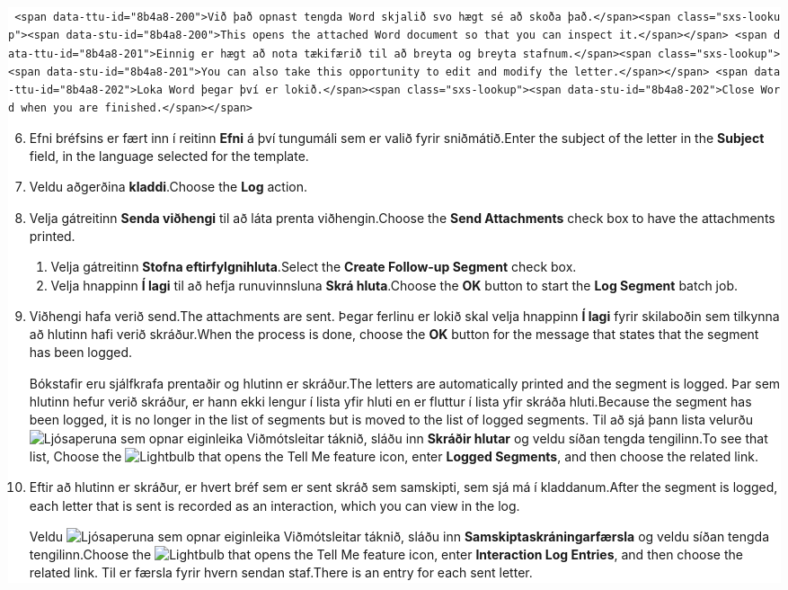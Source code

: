      <span data-ttu-id="8b4a8-200">Við það opnast tengda Word skjalið svo hægt sé að skoða það.</span><span class="sxs-lookup"><span data-stu-id="8b4a8-200">This opens the attached Word document so that you can inspect it.</span></span> <span data-ttu-id="8b4a8-201">Einnig er hægt að nota tækifærið til að breyta og breyta stafnum.</span><span class="sxs-lookup"><span data-stu-id="8b4a8-201">You can also take this opportunity to edit and modify the letter.</span></span> <span data-ttu-id="8b4a8-202">Loka Word þegar því er lokið.</span><span class="sxs-lookup"><span data-stu-id="8b4a8-202">Close Word when you are finished.</span></span>  

6.  <span data-ttu-id="8b4a8-203">Efni bréfsins er fært inn í reitinn **Efni** á því tungumáli sem er valið fyrir sniðmátið.</span><span class="sxs-lookup"><span data-stu-id="8b4a8-203">Enter the subject of the letter in the **Subject** field, in the language selected for the template.</span></span>  
7.  <span data-ttu-id="8b4a8-204">Veldu aðgerðina **kladdi**.</span><span class="sxs-lookup"><span data-stu-id="8b4a8-204">Choose the **Log** action.</span></span>
8.  <span data-ttu-id="8b4a8-205">Velja gátreitinn **Senda viðhengi** til að láta prenta viðhengin.</span><span class="sxs-lookup"><span data-stu-id="8b4a8-205">Choose the **Send Attachments** check box to have the attachments printed.</span></span>  

    1. <span data-ttu-id="8b4a8-206">Velja gátreitinn **Stofna eftirfylgnihluta**.</span><span class="sxs-lookup"><span data-stu-id="8b4a8-206">Select the **Create Follow-up Segment** check box.</span></span>  
    2. <span data-ttu-id="8b4a8-207">Velja hnappinn **Í lagi** til að hefja runuvinnsluna **Skrá hluta**.</span><span class="sxs-lookup"><span data-stu-id="8b4a8-207">Choose the **OK** button to start the **Log Segment** batch job.</span></span>  

9. <span data-ttu-id="8b4a8-208">Viðhengi hafa verið send.</span><span class="sxs-lookup"><span data-stu-id="8b4a8-208">The attachments are sent.</span></span> <span data-ttu-id="8b4a8-209">Þegar ferlinu er lokið skal velja hnappinn **Í lagi** fyrir skilaboðin sem tilkynna að hlutinn hafi verið skráður.</span><span class="sxs-lookup"><span data-stu-id="8b4a8-209">When the process is done, choose the **OK** button for the message that states that the segment has been logged.</span></span>  

     <span data-ttu-id="8b4a8-210">Bókstafir eru sjálfkrafa prentaðir og hlutinn er skráður.</span><span class="sxs-lookup"><span data-stu-id="8b4a8-210">The letters are automatically printed and the segment is logged.</span></span> <span data-ttu-id="8b4a8-211">Þar sem hlutinn hefur verið skráður, er hann ekki lengur í lista yfir hluti en er fluttur í lista yfir skráða hluti.</span><span class="sxs-lookup"><span data-stu-id="8b4a8-211">Because the segment has been logged, it is no longer in the list of segments but is moved to the list of logged segments.</span></span> <span data-ttu-id="8b4a8-212">Til að sjá þann lista velurðu ![Ljósaperuna sem opnar eiginleika Viðmótsleitar](media/ui-search/search_small.png "Segðu mér hvað þú vilt gera") táknið, sláðu inn **Skráðir hlutar** og veldu síðan tengda tengilinn.</span><span class="sxs-lookup"><span data-stu-id="8b4a8-212">To see that list, Choose the ![Lightbulb that opens the Tell Me feature](media/ui-search/search_small.png "Tell me what you want to do") icon, enter **Logged Segments**, and then choose the related link.</span></span>  

10. <span data-ttu-id="8b4a8-213">Eftir að hlutinn er skráður, er hvert bréf sem er sent skráð sem samskipti, sem sjá má í kladdanum.</span><span class="sxs-lookup"><span data-stu-id="8b4a8-213">After the segment is logged, each letter that is sent is recorded as an interaction, which you can view in the log.</span></span>  

     <span data-ttu-id="8b4a8-214">Veldu ![Ljósaperuna sem opnar eiginleika Viðmótsleitar](media/ui-search/search_small.png "Segðu mér hvað þú vilt gera") táknið, sláðu inn **Samskiptaskráningarfærsla** og veldu síðan tengda tengilinn.</span><span class="sxs-lookup"><span data-stu-id="8b4a8-214">Choose the ![Lightbulb that opens the Tell Me feature](media/ui-search/search_small.png "Tell me what you want to do") icon, enter **Interaction Log Entries**, and then choose the related link.</span></span> <span data-ttu-id="8b4a8-215">Til er færsla fyrir hvern sendan staf.</span><span class="sxs-lookup"><span data-stu-id="8b4a8-215">There is an entry for each sent letter.</span></span>  
